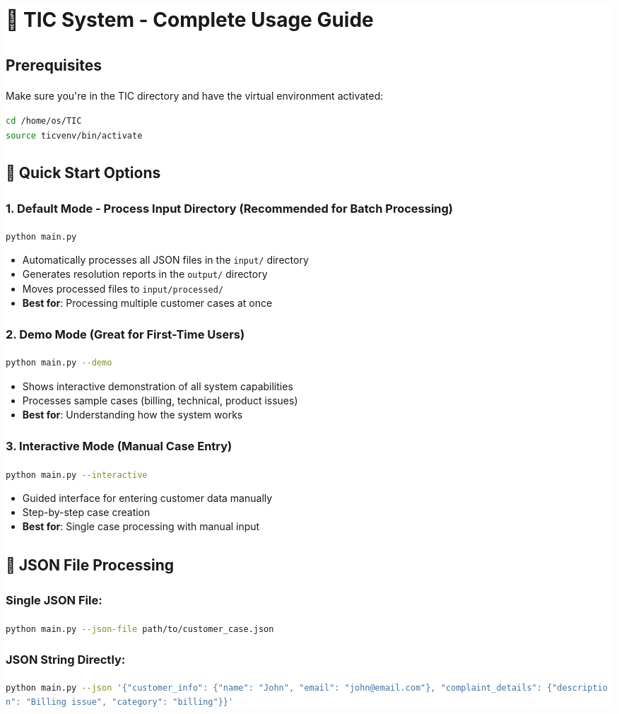# 🚀 TIC System - Complete Usage Guide

## Prerequisites

Make sure you're in the TIC directory and have the virtual environment activated:

```bash
cd /home/os/TIC
source ticvenv/bin/activate
```

## 🎯 Quick Start Options

### 1. **Default Mode - Process Input Directory** (Recommended for Batch Processing)
```bash
python main.py
```
- Automatically processes all JSON files in the `input/` directory
- Generates resolution reports in the `output/` directory
- Moves processed files to `input/processed/`
- **Best for**: Processing multiple customer cases at once

### 2. **Demo Mode** (Great for First-Time Users)
```bash
python main.py --demo
```
- Shows interactive demonstration of all system capabilities
- Processes sample cases (billing, technical, product issues)
- **Best for**: Understanding how the system works

### 3. **Interactive Mode** (Manual Case Entry)
```bash
python main.py --interactive
```
- Guided interface for entering customer data manually
- Step-by-step case creation
- **Best for**: Single case processing with manual input

## 📄 JSON File Processing

### Single JSON File:
```bash
python main.py --json-file path/to/customer_case.json
```

### JSON String Directly:
```bash
python main.py --json '{"customer_info": {"name": "John", "email": "john@email.com"}, "complaint_details": {"description": "Billing issue", "category": "billing"}}'
```
